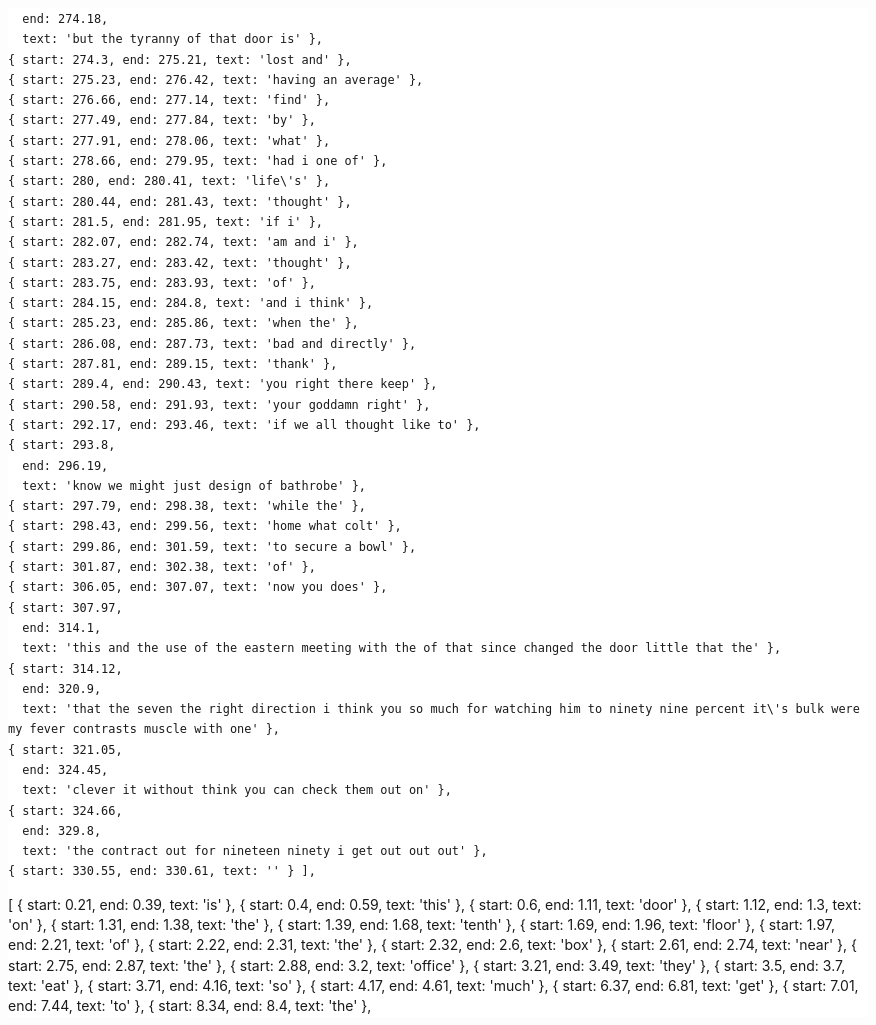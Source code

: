       end: 274.18,
      text: 'but the tyranny of that door is' },
    { start: 274.3, end: 275.21, text: 'lost and' },
    { start: 275.23, end: 276.42, text: 'having an average' },
    { start: 276.66, end: 277.14, text: 'find' },
    { start: 277.49, end: 277.84, text: 'by' },
    { start: 277.91, end: 278.06, text: 'what' },
    { start: 278.66, end: 279.95, text: 'had i one of' },
    { start: 280, end: 280.41, text: 'life\'s' },
    { start: 280.44, end: 281.43, text: 'thought' },
    { start: 281.5, end: 281.95, text: 'if i' },
    { start: 282.07, end: 282.74, text: 'am and i' },
    { start: 283.27, end: 283.42, text: 'thought' },
    { start: 283.75, end: 283.93, text: 'of' },
    { start: 284.15, end: 284.8, text: 'and i think' },
    { start: 285.23, end: 285.86, text: 'when the' },
    { start: 286.08, end: 287.73, text: 'bad and directly' },
    { start: 287.81, end: 289.15, text: 'thank' },
    { start: 289.4, end: 290.43, text: 'you right there keep' },
    { start: 290.58, end: 291.93, text: 'your goddamn right' },
    { start: 292.17, end: 293.46, text: 'if we all thought like to' },
    { start: 293.8,
      end: 296.19,
      text: 'know we might just design of bathrobe' },
    { start: 297.79, end: 298.38, text: 'while the' },
    { start: 298.43, end: 299.56, text: 'home what colt' },
    { start: 299.86, end: 301.59, text: 'to secure a bowl' },
    { start: 301.87, end: 302.38, text: 'of' },
    { start: 306.05, end: 307.07, text: 'now you does' },
    { start: 307.97,
      end: 314.1,
      text: 'this and the use of the eastern meeting with the of that since changed the door little that the' },
    { start: 314.12,
      end: 320.9,
      text: 'that the seven the right direction i think you so much for watching him to ninety nine percent it\'s bulk were my fever contrasts muscle with one' },
    { start: 321.05,
      end: 324.45,
      text: 'clever it without think you can check them out on' },
    { start: 324.66,
      end: 329.8,
      text: 'the contract out for nineteen ninety i get out out out' },
    { start: 330.55, end: 330.61, text: '' } ],
  [ { start: 0.21, end: 0.39, text: 'is' },
    { start: 0.4, end: 0.59, text: 'this' },
    { start: 0.6, end: 1.11, text: 'door' },
    { start: 1.12, end: 1.3, text: 'on' },
    { start: 1.31, end: 1.38, text: 'the' },
    { start: 1.39, end: 1.68, text: 'tenth' },
    { start: 1.69, end: 1.96, text: 'floor' },
    { start: 1.97, end: 2.21, text: 'of' },
    { start: 2.22, end: 2.31, text: 'the' },
    { start: 2.32, end: 2.6, text: 'box' },
    { start: 2.61, end: 2.74, text: 'near' },
    { start: 2.75, end: 2.87, text: 'the' },
    { start: 2.88, end: 3.2, text: 'office' },
    { start: 3.21, end: 3.49, text: 'they' },
    { start: 3.5, end: 3.7, text: 'eat' },
    { start: 3.71, end: 4.16, text: 'so' },
    { start: 4.17, end: 4.61, text: 'much' },
    { start: 6.37, end: 6.81, text: 'get' },
    { start: 7.01, end: 7.44, text: 'to' },
    { start: 8.34, end: 8.4, text: 'the' },